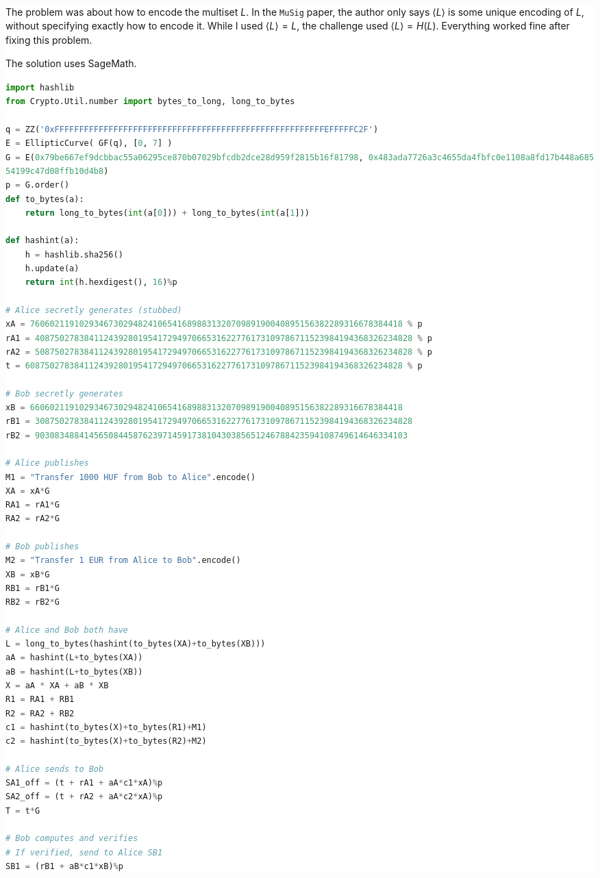 The problem was about how to encode the multiset $L$. In the `MuSig` paper, the author only says $\langle L \rangle$ is some unique encoding of $L$, without specifying exactly how to encode it. While I used $\langle L \rangle = L$, the challenge used $\langle L \rangle = H(L)$. Everything worked fine after fixing this problem. 

The solution uses SageMath. 
```python
import hashlib
from Crypto.Util.number import bytes_to_long, long_to_bytes

q = ZZ('0xFFFFFFFFFFFFFFFFFFFFFFFFFFFFFFFFFFFFFFFFFFFFFFFFFFFFFFFEFFFFFC2F')
E = EllipticCurve( GF(q), [0, 7] )
G = E(0x79be667ef9dcbbac55a06295ce870b07029bfcdb2dce28d959f2815b16f81798, 0x483ada7726a3c4655da4fbfc0e1108a8fd17b448a68554199c47d08ffb10d4b8)
p = G.order()
def to_bytes(a): 
    return long_to_bytes(int(a[0])) + long_to_bytes(int(a[1]))

def hashint(a):
    h = hashlib.sha256()
    h.update(a)
    return int(h.hexdigest(), 16)%p

# Alice secretly generates (stubbed)
xA = 7606021191029346730294824106541689883132070989190040895156382289316678384418 % p
rA1 = 40875027838411243928019541729497066531622776173109786711523984194368326234828 % p
rA2 = 50875027838411243928019541729497066531622776173109786711523984194368326234828 % p
t = 60875027838411243928019541729497066531622776173109786711523984194368326234828 % p

# Bob secretly generates
xB = 6606021191029346730294824106541689883132070989190040895156382289316678384418
rB1 = 30875027838411243928019541729497066531622776173109786711523984194368326234828
rB2 = 9030834884145650844587623971459173810430385651246788423594108749614646334103

# Alice publishes
M1 = "Transfer 1000 HUF from Bob to Alice".encode()
XA = xA*G
RA1 = rA1*G
RA2 = rA2*G

# Bob publishes
M2 = "Transfer 1 EUR from Alice to Bob".encode()
XB = xB*G
RB1 = rB1*G
RB2 = rB2*G

# Alice and Bob both have
L = long_to_bytes(hashint(to_bytes(XA)+to_bytes(XB)))
aA = hashint(L+to_bytes(XA))
aB = hashint(L+to_bytes(XB))
X = aA * XA + aB * XB
R1 = RA1 + RB1
R2 = RA2 + RB2
c1 = hashint(to_bytes(X)+to_bytes(R1)+M1)
c2 = hashint(to_bytes(X)+to_bytes(R2)+M2)

# Alice sends to Bob
SA1_off = (t + rA1 + aA*c1*xA)%p
SA2_off = (t + rA2 + aA*c2*xA)%p
T = t*G

# Bob computes and verifies
# If verified, send to Alice SB1
SB1 = (rB1 + aB*c1*xB)%p
```
